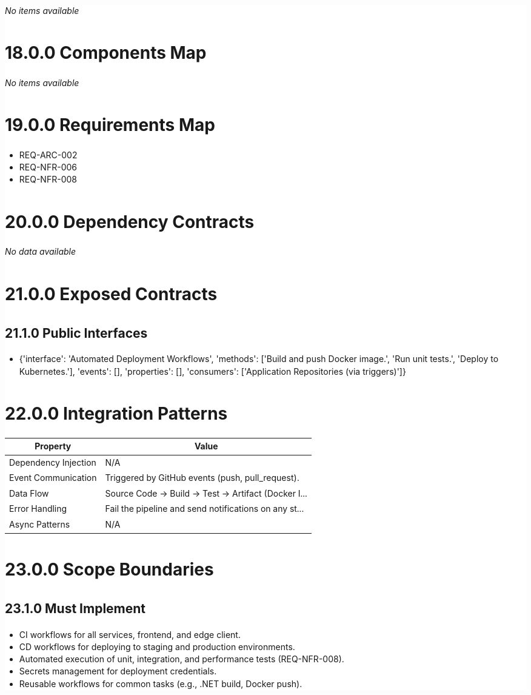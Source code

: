 *No items available*

# 18.0.0 Components Map

*No items available*

# 19.0.0 Requirements Map

- REQ-ARC-002
- REQ-NFR-006
- REQ-NFR-008

# 20.0.0 Dependency Contracts

*No data available*

# 21.0.0 Exposed Contracts

## 21.1.0 Public Interfaces

- {'interface': 'Automated Deployment Workflows', 'methods': ['Build and push Docker image.', 'Run unit tests.', 'Deploy to Kubernetes.'], 'events': [], 'properties': [], 'consumers': ['Application Repositories (via triggers)']}

# 22.0.0 Integration Patterns

| Property | Value |
|----------|-------|
| Dependency Injection | N/A |
| Event Communication | Triggered by GitHub events (push, pull_request). |
| Data Flow | Source Code -> Build -> Test -> Artifact (Docker I... |
| Error Handling | Fail the pipeline and send notifications on any st... |
| Async Patterns | N/A |

# 23.0.0 Scope Boundaries

## 23.1.0 Must Implement

- CI workflows for all services, frontend, and edge client.
- CD workflows for deploying to staging and production environments.
- Automated execution of unit, integration, and performance tests (REQ-NFR-008).
- Secrets management for deployment credentials.
- Reusable workflows for common tasks (e.g., .NET build, Docker push).
